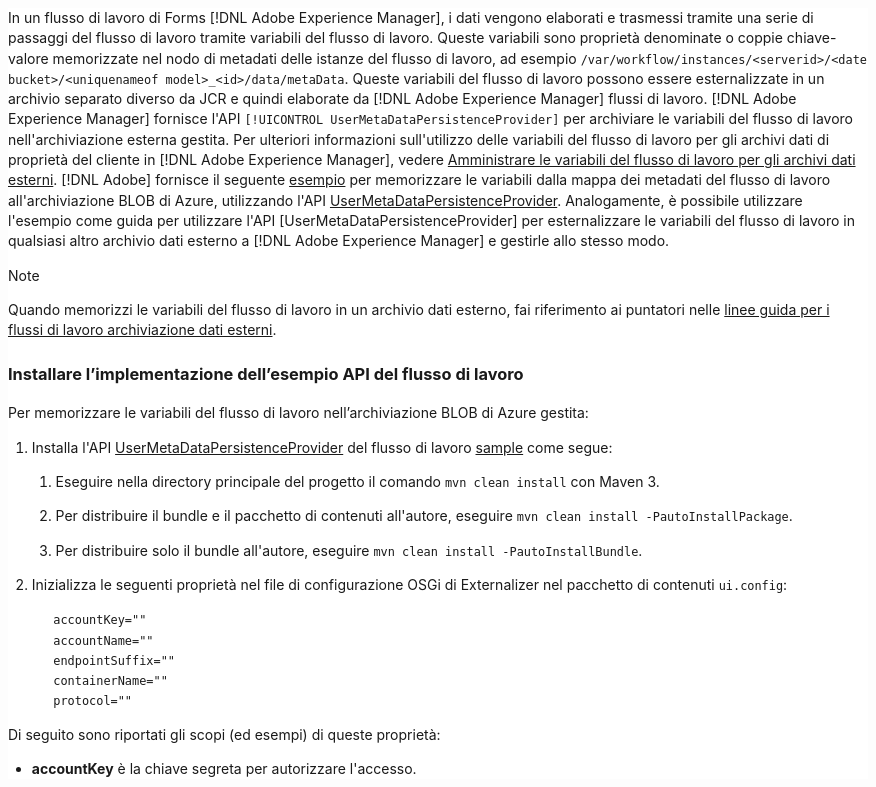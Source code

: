 In un flusso di lavoro di Forms [!DNL Adobe Experience Manager], i dati vengono elaborati e trasmessi tramite una serie di passaggi del flusso di lavoro tramite variabili del flusso di lavoro. Queste variabili sono proprietà denominate o coppie chiave-valore memorizzate nel nodo di metadati delle istanze del flusso di lavoro, ad esempio `/var/workflow/instances/<serverid>/<datebucket>/<uniquenameof model>_<id>/data/metaData`. Queste variabili del flusso di lavoro possono essere esternalizzate in un archivio separato diverso da JCR e quindi elaborate da [!DNL Adobe Experience Manager] flussi di lavoro. [!DNL Adobe Experience Manager] fornisce l&#39;API `[!UICONTROL UserMetaDataPersistenceProvider]` per archiviare le variabili del flusso di lavoro nell&#39;archiviazione esterna gestita. Per ulteriori informazioni sull&#39;utilizzo delle variabili del flusso di lavoro per gli archivi dati di proprietà del cliente in [!DNL Adobe Experience Manager], vedere [Amministrare le variabili del flusso di lavoro per gli archivi dati esterni](/help/sites-administering/workflows-administering.md#using-workflow-variables-customer-datastore).
[!DNL Adobe] fornisce il seguente [esempio](https://github.com/adobe/workflow-variable-externalizer) per memorizzare le variabili dalla mappa dei metadati del flusso di lavoro all&#39;archiviazione BLOB di Azure, utilizzando l&#39;API [UserMetaDataPersistenceProvider](https://github.com/adobe/workflow-variable-externalizer/blob/master/README.md). Analogamente, è possibile utilizzare l&#39;esempio come guida per utilizzare l&#39;API [UserMetaDataPersistenceProvider] per esternalizzare le variabili del flusso di lavoro in qualsiasi altro archivio dati esterno a [!DNL Adobe Experience Manager] e gestirle allo stesso modo.

>[!NOTE]
>
>Quando memorizzi le variabili del flusso di lavoro in un archivio dati esterno, fai riferimento ai puntatori nelle [linee guida per i flussi di lavoro archiviazione dati esterni](#guidelines-workflows-external-data-storage).

### Installare l’implementazione dell’esempio API del flusso di lavoro

Per memorizzare le variabili del flusso di lavoro nell’archiviazione BLOB di Azure gestita:
1. Installa l&#39;API [UserMetaDataPersistenceProvider](https://github.com/adobe/workflow-variable-externalizer/blob/master/README.md) del flusso di lavoro [sample](https://github.com/adobe/workflow-variable-externalizer) come segue:

   1. Eseguire nella directory principale del progetto il comando `mvn clean install` con Maven 3.

   1. Per distribuire il bundle e il pacchetto di contenuti all&#39;autore, eseguire `mvn clean install -PautoInstallPackage`.

   1. Per distribuire solo il bundle all&#39;autore, eseguire `mvn clean install -PautoInstallBundle`.

1. Inizializza le seguenti proprietà nel file di configurazione OSGi di Externalizer nel pacchetto di contenuti `ui.config`:

   ```JQL
      accountKey=""
      accountName=""
      endpointSuffix=""
      containerName=""
      protocol=""
   ```

Di seguito sono riportati gli scopi (ed esempi) di queste proprietà:

* **accountKey** è la chiave segreta per autorizzare l&#39;accesso.
